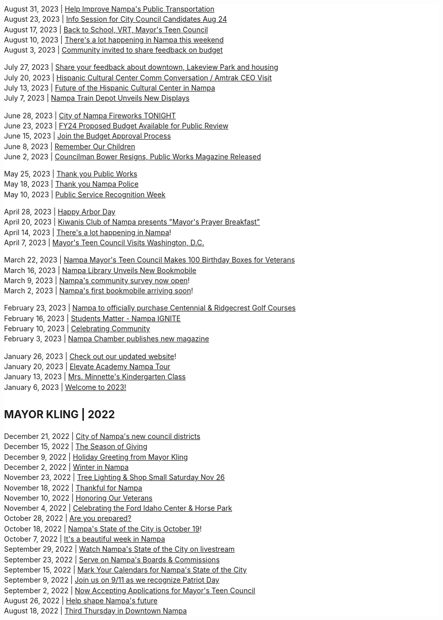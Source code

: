 August 31, 2023 | [Help Improve Nampa's Public Transportation](https://conta.cc/47Z7Ill)   
August 23, 2023 | [Info Session for City Council Candidates Aug 24](https://conta.cc/47HpUj8)  
August 17, 2023 | [Back to School, VRT, Mayor's Teen Council](https://conta.cc/3sd6emV)  
August 10, 2023 | [There's a lot happening in Nampa this weekend](https://conta.cc/44UPH5D)  
August 3, 2023 | [Community invited to share feedback on budget](https://conta.cc/3OIdMqM) 

July 27, 2023 | [Share your feedback about downtown, Lakeview Park and housing](https://conta.cc/3q16NQe)  
July 20, 2023 | [Hispanic Cultural Center Comm Conversation / Amtrak CEO Visit](https://conta.cc/3OmwwvF)  
July 13, 2023 | [Future of the Hispanic Cultural Center in Nampa](https://conta.cc/3ObPbJx)  
July 7, 2023 | [Nampa Train Depot Unveils New Displays](https://conta.cc/3roFTSn)

June 28, 2023 | [City of Nampa Fireworks TONIGHT](https://conta.cc/46tQbka)  
June 23, 2023 | [FY24 Proposed Budget Available for Public Review](https://conta.cc/42UHYCL)  
June 15, 2023 | [Join the Budget Approval Process](https://conta.cc/43ZxsuU)  
June 8, 2023 | [Remember Our Children](https://conta.cc/3J3UdWE)  
June 2, 2023 | [Councilman Bower Resigns, Public Works Magazine Released](https://conta.cc/45HCjTb)

May 25, 2023 | [Thank you Public Works](https://conta.cc/3oy9Q1s)  
May 18, 2023 | [Thank you Nampa Police](https://conta.cc/41NrXOA)  
May 10, 2023 | [Public Service Recognition Week](https://conta.cc/3ppYWLb)

April 28, 2023 | [Happy Arbor Day](https://conta.cc/3oTLyik)  
April 20, 2023 | [Kiwanis Club of Nampa presents "Mayor's Prayer Breakfast"](https://conta.cc/3H1Zz3w)  
April 14, 2023 | [There's a lot happening in Nampa](https://conta.cc/3Uzg4d3)!  
April 7, 2023 | [Mayor's Teen Council Visits Washington, D.C.](https://conta.cc/3KgQF37)

March 22, 2023 | [Nampa Mayor's Teen Council Makes 100 Birthday Boxes for Veterans](https://conta.cc/3Z1mMsQ)  
March 16, 2023 | [Nampa Library Unveils New Bookmobile](https://conta.cc/3ZULnko)  
March 9, 2023 | [Nampa's community survey now open](https://conta.cc/3T4Xmt1)!  
March 2, 2023 | [Nampa's first bookmobile arriving soon](https://conta.cc/3J7rQY1)!

February 23, 2023 | [Nampa to officially purchase Centennial &amp; Ridgecrest Golf Courses](https://conta.cc/3EtUAYf)  
February 16, 2023 | [Students Matter - Nampa IGNITE](https://www.nampababeruth.com)  
February 10, 2023 | [Celebrating Community](https://conta.cc/3jOERMi)  
February 3, 2023 | [Nampa Chamber publishes new magazine](https://conta.cc/3JEJUcD)

January 26, 2023 | [Check out our updated website](https://conta.cc/3wwVDlJ)!  
January 20, 2023 | [Elevate Academy Nampa Tour](https://conta.cc/3HklyDy)  
January 13, 2023 | [Mrs. Minnette's Kindergarten Class](https://conta.cc/3k8Osgx)  
January 6, 2023 | [Welcome to 2023!](https://conta.cc/3ZgS8wY)

## **MAYOR KLING | 2022**

December 21, 2022 | [City of Nampa's new council districts](https://conta.cc/3WxShtG)  
December 15, 2022 | [The Season of Giving](https://conta.cc/3Wjnwsk)  
December 9, 2022 | [Holiday Greeting from Mayor Kling](https://conta.cc/3Hpine5)  
December 2, 2022 | [Winter in Nampa](https://conta.cc/3P3oLcU)  
November 23, 2022 | [Tree Lighting &amp; Shop Small Saturday Nov 26](https://conta.cc/3V4xNZk)  
November 18, 2022 | [Thankful for Nampa](https://conta.cc/3hSCDKx)  
November 10, 2022 | [Honoring Our Veterans](https://conta.cc/3G1OnEt)  
November 4, 2022 | [Celebrating the Ford Idaho Center &amp; Horse Park](https://conta.cc/3T30XWN)  
October 28, 2022 | [Are you prepared?](https://conta.cc/3sLRpEM)  
October 18, 2022 | [Nampa's State of the City is October 19](https://conta.cc/3Sda5Yr)!  
October 7, 2022 | [It's a beautiful week in Nampa](https://conta.cc/3CjMmzP)  
September 29, 2022 | [Watch Nampa's State of the City on livestream](https://conta.cc/3dR5Aom)  
September 23, 2022 | [Serve on Nampa's Boards &amp; Commissions](https://conta.cc/3DJJe2K)  
September 15, 2022 | [Mark Your Calendars for Nampa's State of the City](https://conta.cc/3S5f4uG)  
September 9, 2022 | [Join us on 9/11 as we recognize Patriot Day](https://conta.cc/3RMxWhQ)  
September 2, 2022 | [Now Accepting Applications for Mayor's Teen Council](https://conta.cc/3wRDLCR)  
August 26, 2022 | [Help shape Nampa's future](https://conta.cc/3AQR7Bt)  
August 18, 2022 | [Third Thursday in Downtown Nampa](https://conta.cc/3AxeArg)  